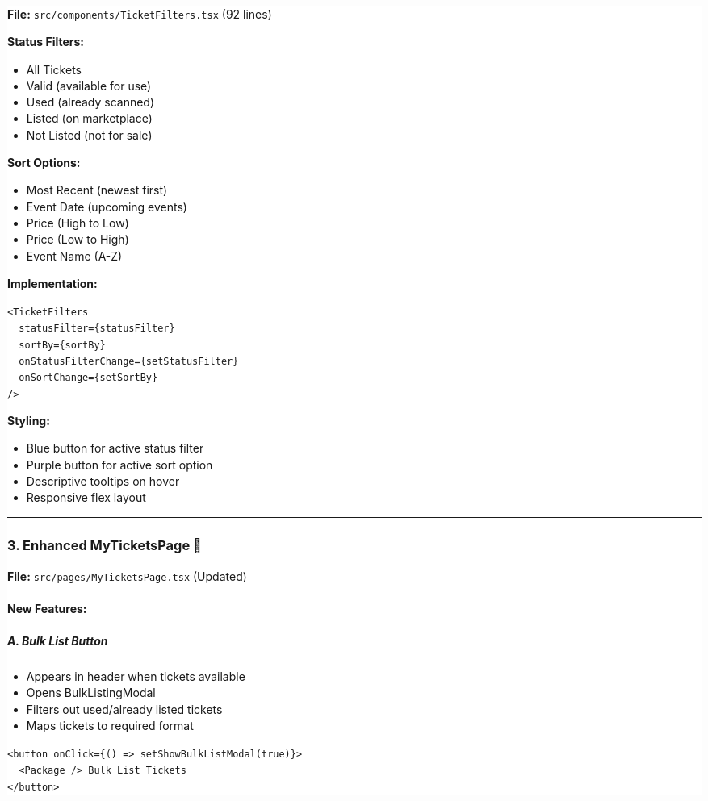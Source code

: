 **File:** `src/components/TicketFilters.tsx` (92 lines)

**Status Filters:**

- All Tickets
- Valid (available for use)
- Used (already scanned)
- Listed (on marketplace)
- Not Listed (not for sale)

**Sort Options:**

- Most Recent (newest first)
- Event Date (upcoming events)
- Price (High to Low)
- Price (Low to High)
- Event Name (A-Z)

**Implementation:**

```tsx
<TicketFilters
  statusFilter={statusFilter}
  sortBy={sortBy}
  onStatusFilterChange={setStatusFilter}
  onSortChange={setSortBy}
/>
```

**Styling:**

- Blue button for active status filter
- Purple button for active sort option
- Descriptive tooltips on hover
- Responsive flex layout

---

### 3. **Enhanced MyTicketsPage** 🎫

**File:** `src/pages/MyTicketsPage.tsx` (Updated)

#### **New Features:**

##### **A. Bulk List Button**

- Appears in header when tickets available
- Opens BulkListingModal
- Filters out used/already listed tickets
- Maps tickets to required format

```tsx
<button onClick={() => setShowBulkListModal(true)}>
  <Package /> Bulk List Tickets
</button>
```
